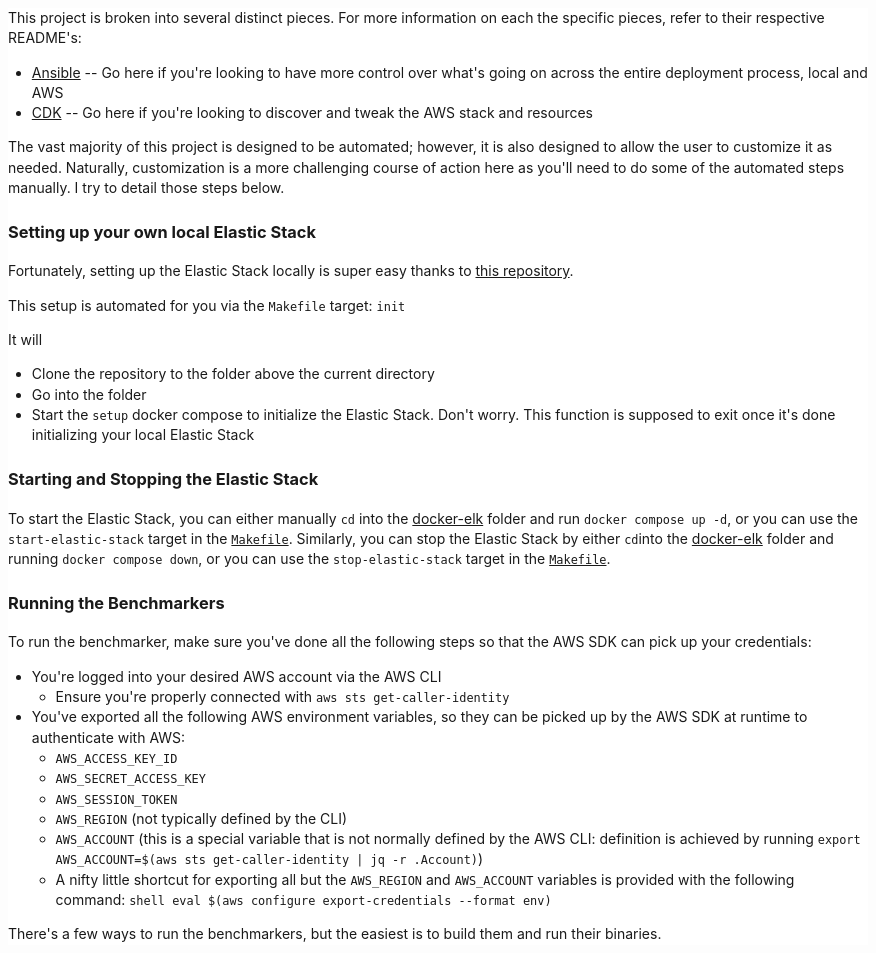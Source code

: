This project is broken into several distinct pieces. For more information on each the specific pieces, refer to their respective README's:

* [Ansible](./ansible/README.md) -- Go here if you're looking to have more control over what's going on across the entire deployment process, local and AWS
* [CDK](./cdk/README.md) -- Go here if you're looking to discover and tweak the AWS stack and resources

The vast majority of this project is designed to be automated; however, it is also designed to allow the user to customize it as needed. Naturally, customization
is a more challenging course of action here as you'll need to do some of the automated steps manually. I try to detail those steps below.

### Setting up your own local Elastic Stack
Fortunately, setting up the Elastic Stack locally is super easy thanks to [this repository](https://github.com/deviantony/docker-elk).

This setup is automated for you via the `Makefile` target: `init`

It will

* Clone the repository to the folder above the current directory
* Go into the folder
* Start the `setup` docker compose to initialize the Elastic Stack. Don't worry. This function is supposed to exit once it's done initializing your local Elastic Stack

### Starting and Stopping the Elastic Stack
To start the Elastic Stack, you can either manually `cd` into the [docker-elk](../docker-elk) folder and run `docker compose up -d`, or you can use the `start-elastic-stack` target in the [`Makefile`](./Makefile).
Similarly, you can stop the Elastic Stack by either `cd`into the [docker-elk](../docker-elk) folder and running `docker compose down`, or you can use the `stop-elastic-stack` target in the [`Makefile`](./Makefile).

### Running the Benchmarkers
To run the benchmarker, make sure you've done all the following steps so that the AWS SDK can pick up your credentials:

* You're logged into your desired AWS account via the AWS CLI
  * Ensure you're properly connected with `aws sts get-caller-identity`
* You've exported all the following AWS environment variables, so they can be picked up by the AWS SDK at runtime to authenticate with AWS:
  * `AWS_ACCESS_KEY_ID`
  * `AWS_SECRET_ACCESS_KEY`
  * `AWS_SESSION_TOKEN`
  * `AWS_REGION` (not typically defined by the CLI)
  * `AWS_ACCOUNT` (this is a special variable that is not normally defined by the AWS CLI: definition is achieved by running `export AWS_ACCOUNT=$(aws sts get-caller-identity | jq -r .Account)`)
  * A nifty little shortcut for exporting all but the `AWS_REGION` and `AWS_ACCOUNT` variables is provided with the following command: ```shell eval $(aws configure export-credentials --format env)```

There's a few ways to run the benchmarkers, but the easiest is to build them and run their binaries.
